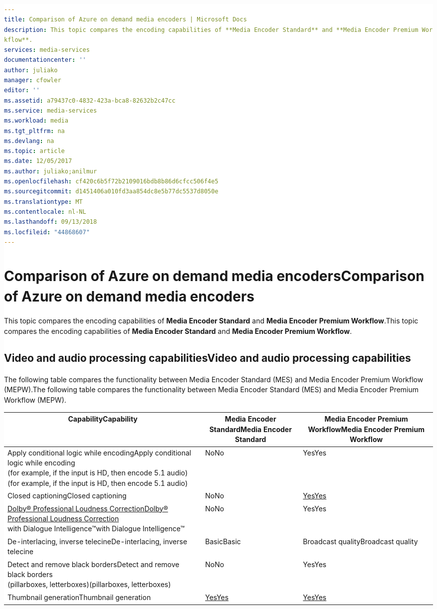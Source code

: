```yaml
---
title: Comparison of Azure on demand media encoders | Microsoft Docs
description: This topic compares the encoding capabilities of **Media Encoder Standard** and **Media Encoder Premium Workflow**.
services: media-services
documentationcenter: ''
author: juliako
manager: cfowler
editor: ''
ms.assetid: a79437c0-4832-423a-bca8-82632b2c47cc
ms.service: media-services
ms.workload: media
ms.tgt_pltfrm: na
ms.devlang: na
ms.topic: article
ms.date: 12/05/2017
ms.author: juliako;anilmur
ms.openlocfilehash: cf420c6b5f72b2109016bdb8b86d6cfcc506f4e5
ms.sourcegitcommit: d1451406a010fd3aa854dc8e5b77dc5537d8050e
ms.translationtype: MT
ms.contentlocale: nl-NL
ms.lasthandoff: 09/13/2018
ms.locfileid: "44868607"
---
```

# <a name="comparison-of-azure-on-demand-media-encoders"></a><span data-ttu-id="bc731-103">Comparison of Azure on demand media encoders</span><span class="sxs-lookup"><span data-stu-id="bc731-103">Comparison of Azure on demand media encoders</span></span>

<span data-ttu-id="bc731-104">This topic compares the encoding capabilities of **Media Encoder Standard** and **Media Encoder Premium Workflow**.</span><span class="sxs-lookup"><span data-stu-id="bc731-104">This topic compares the encoding capabilities of **Media Encoder Standard** and **Media Encoder Premium Workflow**.</span></span>

## <a name="video-and-audio-processing-capabilities"></a><span data-ttu-id="bc731-105">Video and audio processing capabilities</span><span class="sxs-lookup"><span data-stu-id="bc731-105">Video and audio processing capabilities</span></span>

<span data-ttu-id="bc731-106">The following table compares the functionality between Media Encoder Standard (MES) and Media Encoder Premium Workflow (MEPW).</span><span class="sxs-lookup"><span data-stu-id="bc731-106">The following table compares the functionality between Media Encoder Standard (MES) and Media Encoder Premium Workflow (MEPW).</span></span> 

|<span data-ttu-id="bc731-107">Capability</span><span class="sxs-lookup"><span data-stu-id="bc731-107">Capability</span></span>|<span data-ttu-id="bc731-108">Media Encoder Standard</span><span class="sxs-lookup"><span data-stu-id="bc731-108">Media Encoder Standard</span></span>|<span data-ttu-id="bc731-109">Media Encoder Premium Workflow</span><span class="sxs-lookup"><span data-stu-id="bc731-109">Media Encoder Premium Workflow</span></span>|
|---|---|---|
|<span data-ttu-id="bc731-110">Apply conditional logic while encoding</span><span class="sxs-lookup"><span data-stu-id="bc731-110">Apply conditional logic while encoding</span></span><br/><span data-ttu-id="bc731-111">(for example, if the input is HD, then encode 5.1 audio)</span><span class="sxs-lookup"><span data-stu-id="bc731-111">(for example, if the input is HD, then encode 5.1 audio)</span></span>|<span data-ttu-id="bc731-112">No</span><span class="sxs-lookup"><span data-stu-id="bc731-112">No</span></span>|<span data-ttu-id="bc731-113">Yes</span><span class="sxs-lookup"><span data-stu-id="bc731-113">Yes</span></span>|
|<span data-ttu-id="bc731-114">Closed captioning</span><span class="sxs-lookup"><span data-stu-id="bc731-114">Closed captioning</span></span>|<span data-ttu-id="bc731-115">No</span><span class="sxs-lookup"><span data-stu-id="bc731-115">No</span></span>|[<span data-ttu-id="bc731-116">Yes</span><span class="sxs-lookup"><span data-stu-id="bc731-116">Yes</span></span>](media-services-premium-workflow-encoder-formats.md#closed_captioning)|
|[<span data-ttu-id="bc731-117">Dolby® Professional Loudness Correction</span><span class="sxs-lookup"><span data-stu-id="bc731-117">Dolby® Professional Loudness Correction</span></span>](http://www.dolby.com/us/en/technologies/dolby-professional-loudness-solutions.pdf)<br/> <span data-ttu-id="bc731-118">with Dialogue Intelligence™</span><span class="sxs-lookup"><span data-stu-id="bc731-118">with Dialogue Intelligence™</span></span>|<span data-ttu-id="bc731-119">No</span><span class="sxs-lookup"><span data-stu-id="bc731-119">No</span></span>|<span data-ttu-id="bc731-120">Yes</span><span class="sxs-lookup"><span data-stu-id="bc731-120">Yes</span></span>|
|<span data-ttu-id="bc731-121">De-interlacing, inverse telecine</span><span class="sxs-lookup"><span data-stu-id="bc731-121">De-interlacing, inverse telecine</span></span>|<span data-ttu-id="bc731-122">Basic</span><span class="sxs-lookup"><span data-stu-id="bc731-122">Basic</span></span>|<span data-ttu-id="bc731-123">Broadcast quality</span><span class="sxs-lookup"><span data-stu-id="bc731-123">Broadcast quality</span></span>|
|<span data-ttu-id="bc731-124">Detect and remove black borders</span><span class="sxs-lookup"><span data-stu-id="bc731-124">Detect and remove black borders</span></span> <br/><span data-ttu-id="bc731-125">(pillarboxes, letterboxes)</span><span class="sxs-lookup"><span data-stu-id="bc731-125">(pillarboxes, letterboxes)</span></span>|<span data-ttu-id="bc731-126">No</span><span class="sxs-lookup"><span data-stu-id="bc731-126">No</span></span>|<span data-ttu-id="bc731-127">Yes</span><span class="sxs-lookup"><span data-stu-id="bc731-127">Yes</span></span>|
|<span data-ttu-id="bc731-128">Thumbnail generation</span><span class="sxs-lookup"><span data-stu-id="bc731-128">Thumbnail generation</span></span>|[<span data-ttu-id="bc731-129">Yes</span><span class="sxs-lookup"><span data-stu-id="bc731-129">Yes</span></span>](media-services-dotnet-generate-thumbnail-with-mes.md)|[<span data-ttu-id="bc731-130">Yes</span><span class="sxs-lookup"><span data-stu-id="bc731-130">Yes</span></span>](media-services-media-encoder-premium-workflow-tutorials.md#thumbnails_to__multibitrate_MP4)|